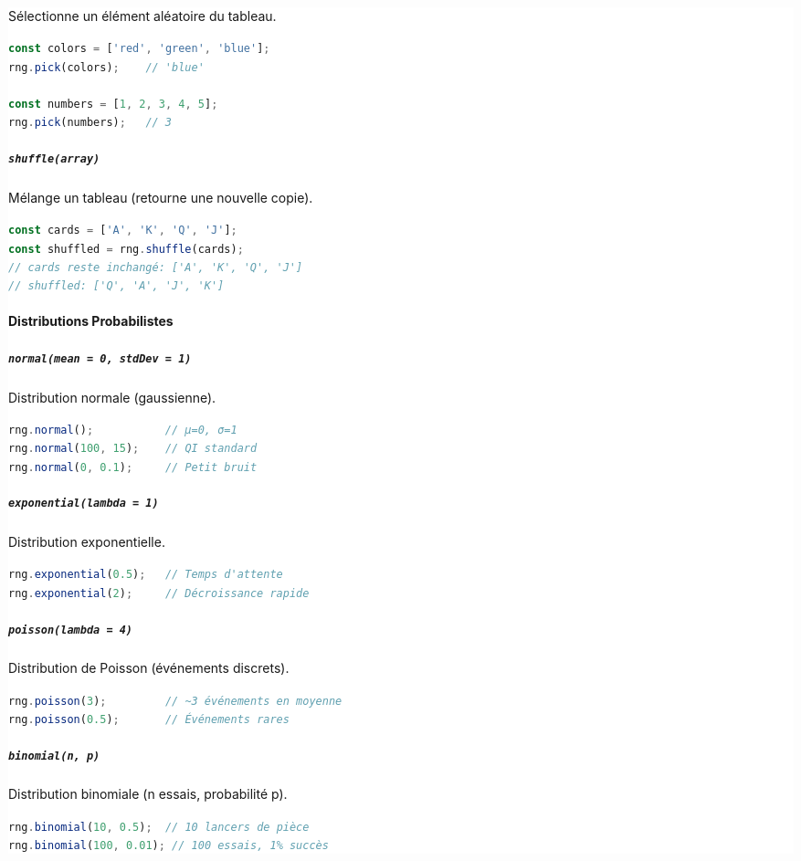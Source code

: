 Sélectionne un élément aléatoire du tableau.

```javascript
const colors = ['red', 'green', 'blue'];
rng.pick(colors);    // 'blue'

const numbers = [1, 2, 3, 4, 5];
rng.pick(numbers);   // 3
```

##### `shuffle(array)`

Mélange un tableau (retourne une nouvelle copie).

```javascript
const cards = ['A', 'K', 'Q', 'J'];
const shuffled = rng.shuffle(cards);
// cards reste inchangé: ['A', 'K', 'Q', 'J']
// shuffled: ['Q', 'A', 'J', 'K']
```

#### Distributions Probabilistes

##### `normal(mean = 0, stdDev = 1)`

Distribution normale (gaussienne).

```javascript
rng.normal();           // μ=0, σ=1
rng.normal(100, 15);    // QI standard
rng.normal(0, 0.1);     // Petit bruit
```

##### `exponential(lambda = 1)`

Distribution exponentielle.

```javascript
rng.exponential(0.5);   // Temps d'attente
rng.exponential(2);     // Décroissance rapide
```

##### `poisson(lambda = 4)`

Distribution de Poisson (événements discrets).

```javascript
rng.poisson(3);         // ~3 événements en moyenne
rng.poisson(0.5);       // Événements rares
```

##### `binomial(n, p)`

Distribution binomiale (n essais, probabilité p).

```javascript
rng.binomial(10, 0.5);  // 10 lancers de pièce
rng.binomial(100, 0.01); // 100 essais, 1% succès
```
